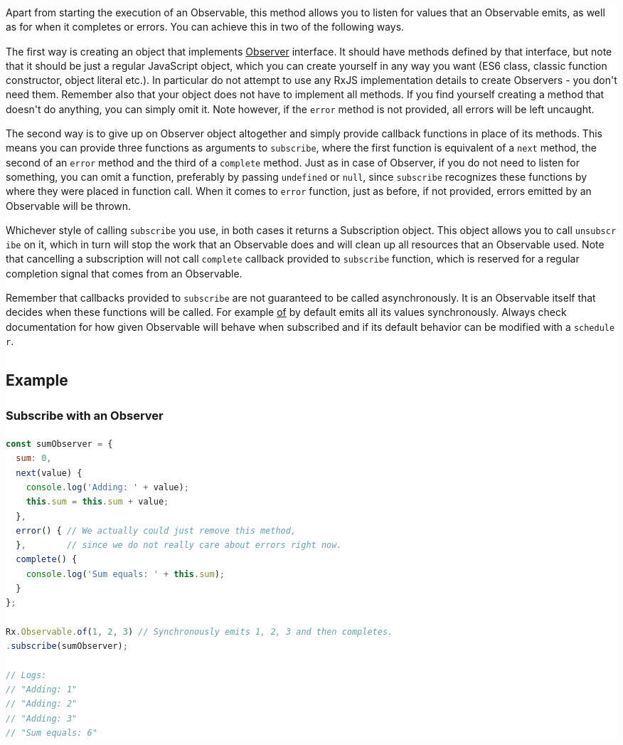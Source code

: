 Apart from starting the execution of an Observable, this method allows you to listen for values that an Observable emits, as well as for when it completes or errors. You can achieve this in two of the following ways.

The first way is creating an object that implements [Observer](../interfaces/_node_modules_rxjs_src_internal_types_.observer.md) interface. It should have methods defined by that interface, but note that it should be just a regular JavaScript object, which you can create yourself in any way you want (ES6 class, classic function constructor, object literal etc.). In particular do not attempt to use any RxJS implementation details to create Observers - you don't need them. Remember also that your object does not have to implement all methods. If you find yourself creating a method that doesn't do anything, you can simply omit it. Note however, if the `error` method is not provided, all errors will be left uncaught.

The second way is to give up on Observer object altogether and simply provide callback functions in place of its methods. This means you can provide three functions as arguments to `subscribe`, where the first function is equivalent of a `next` method, the second of an `error` method and the third of a `complete` method. Just as in case of Observer, if you do not need to listen for something, you can omit a function, preferably by passing `undefined` or `null`, since `subscribe` recognizes these functions by where they were placed in function call. When it comes to `error` function, just as before, if not provided, errors emitted by an Observable will be thrown.

Whichever style of calling `subscribe` you use, in both cases it returns a Subscription object. This object allows you to call `unsubscribe` on it, which in turn will stop the work that an Observable does and will clean up all resources that an Observable used. Note that cancelling a subscription will not call `complete` callback provided to `subscribe` function, which is reserved for a regular completion signal that comes from an Observable.

Remember that callbacks provided to `subscribe` are not guaranteed to be called asynchronously. It is an Observable itself that decides when these functions will be called. For example [of](../modules/_node_modules_rxjs_src_internal_observable_of_.md#of) by default emits all its values synchronously. Always check documentation for how given Observable will behave when subscribed and if its default behavior can be modified with a `scheduler`.

Example
-------

### Subscribe with an Observer

```javascript
const sumObserver = {
  sum: 0,
  next(value) {
    console.log('Adding: ' + value);
    this.sum = this.sum + value;
  },
  error() { // We actually could just remove this method,
  },        // since we do not really care about errors right now.
  complete() {
    console.log('Sum equals: ' + this.sum);
  }
};

Rx.Observable.of(1, 2, 3) // Synchronously emits 1, 2, 3 and then completes.
.subscribe(sumObserver);

// Logs:
// "Adding: 1"
// "Adding: 2"
// "Adding: 3"
// "Sum equals: 6"
```
